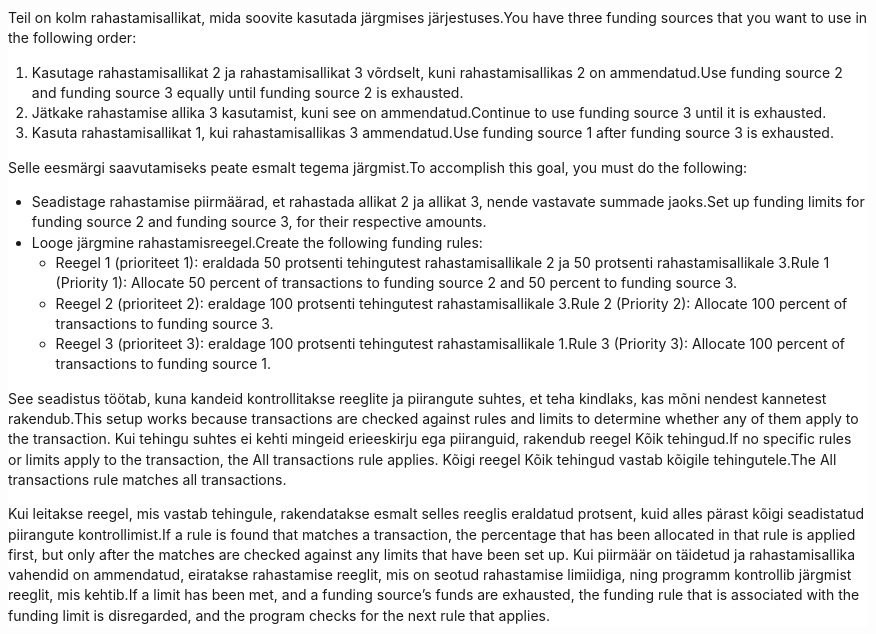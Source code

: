<span data-ttu-id="7e9e2-190">Teil on kolm rahastamisallikat, mida soovite kasutada järgmises järjestuses.</span><span class="sxs-lookup"><span data-stu-id="7e9e2-190">You have three funding sources that you want to use in the following order:</span></span>

1.  <span data-ttu-id="7e9e2-191">Kasutage rahastamisallikat 2 ja rahastamisallikat 3 võrdselt, kuni rahastamisallikas 2 on ammendatud.</span><span class="sxs-lookup"><span data-stu-id="7e9e2-191">Use funding source 2 and funding source 3 equally until funding source 2 is exhausted.</span></span>
2.  <span data-ttu-id="7e9e2-192">Jätkake rahastamise allika 3 kasutamist, kuni see on ammendatud.</span><span class="sxs-lookup"><span data-stu-id="7e9e2-192">Continue to use funding source 3 until it is exhausted.</span></span>
3.  <span data-ttu-id="7e9e2-193">Kasuta rahastamisallikat 1, kui rahastamisallikas 3 ammendatud.</span><span class="sxs-lookup"><span data-stu-id="7e9e2-193">Use funding source 1 after funding source 3 is exhausted.</span></span>

<span data-ttu-id="7e9e2-194">Selle eesmärgi saavutamiseks peate esmalt tegema järgmist.</span><span class="sxs-lookup"><span data-stu-id="7e9e2-194">To accomplish this goal, you must do the following:</span></span>

-   <span data-ttu-id="7e9e2-195">Seadistage rahastamise piirmäärad, et rahastada allikat 2 ja allikat 3, nende vastavate summade jaoks.</span><span class="sxs-lookup"><span data-stu-id="7e9e2-195">Set up funding limits for funding source 2 and funding source 3, for their respective amounts.</span></span>
-   <span data-ttu-id="7e9e2-196">Looge järgmine rahastamisreegel.</span><span class="sxs-lookup"><span data-stu-id="7e9e2-196">Create the following funding rules:</span></span>
    -   <span data-ttu-id="7e9e2-197">Reegel 1 (prioriteet 1): eraldada 50 protsenti tehingutest rahastamisallikale 2 ja 50 protsenti rahastamisallikale 3.</span><span class="sxs-lookup"><span data-stu-id="7e9e2-197">Rule 1 (Priority 1): Allocate 50 percent of transactions to funding source 2 and 50 percent to funding source 3.</span></span>
    -   <span data-ttu-id="7e9e2-198">Reegel 2 (prioriteet 2): eraldage 100 protsenti tehingutest rahastamisallikale 3.</span><span class="sxs-lookup"><span data-stu-id="7e9e2-198">Rule 2 (Priority 2): Allocate 100 percent of transactions to funding source 3.</span></span>
    -   <span data-ttu-id="7e9e2-199">Reegel 3 (prioriteet 3): eraldage 100 protsenti tehingutest rahastamisallikale 1.</span><span class="sxs-lookup"><span data-stu-id="7e9e2-199">Rule 3 (Priority 3): Allocate 100 percent of transactions to funding source 1.</span></span>

<span data-ttu-id="7e9e2-200">See seadistus töötab, kuna kandeid kontrollitakse reeglite ja piirangute suhtes, et teha kindlaks, kas mõni nendest kannetest rakendub.</span><span class="sxs-lookup"><span data-stu-id="7e9e2-200">This setup works because transactions are checked against rules and limits to determine whether any of them apply to the transaction.</span></span> <span data-ttu-id="7e9e2-201">Kui tehingu suhtes ei kehti mingeid erieeskirju ega piiranguid, rakendub reegel Kõik tehingud.</span><span class="sxs-lookup"><span data-stu-id="7e9e2-201">If no specific rules or limits apply to the transaction, the All transactions rule applies.</span></span> <span data-ttu-id="7e9e2-202">Kõigi reegel Kõik tehingud vastab kõigile tehingutele.</span><span class="sxs-lookup"><span data-stu-id="7e9e2-202">The All transactions rule matches all transactions.</span></span> 

<span data-ttu-id="7e9e2-203">Kui leitakse reegel, mis vastab tehingule, rakendatakse esmalt selles reeglis eraldatud protsent, kuid alles pärast kõigi seadistatud piirangute kontrollimist.</span><span class="sxs-lookup"><span data-stu-id="7e9e2-203">If a rule is found that matches a transaction, the percentage that has been allocated in that rule is applied first, but only after the matches are checked against any limits that have been set up.</span></span> <span data-ttu-id="7e9e2-204">Kui piirmäär on täidetud ja rahastamisallika vahendid on ammendatud, eiratakse rahastamise reeglit, mis on seotud rahastamise limiidiga, ning programm kontrollib järgmist reeglit, mis kehtib.</span><span class="sxs-lookup"><span data-stu-id="7e9e2-204">If a limit has been met, and a funding source’s funds are exhausted, the funding rule that is associated with the funding limit is disregarded, and the program checks for the next rule that applies.</span></span> 
